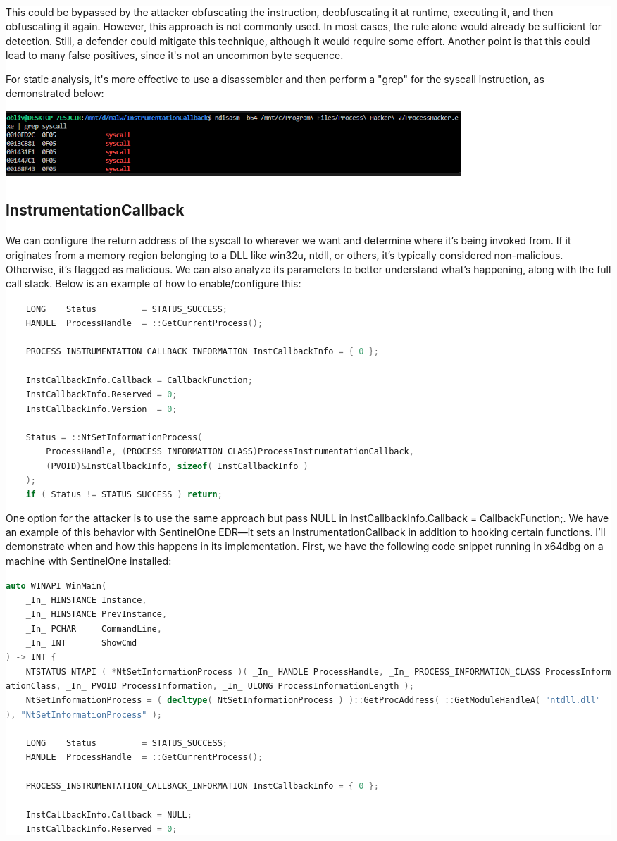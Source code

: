 This could be bypassed by the attacker obfuscating the instruction, deobfuscating it at runtime, executing it, and then obfuscating it again. However, this approach is not commonly used. In most cases, the rule alone would already be sufficient for detection. Still, a defender could mitigate this technique, although it would require some effort. Another point is that this could lead to many false positives, since it's not an uncommon byte sequence.

For static analysis, it's more effective to use a disassembler and then perform a "grep" for the syscall instruction, as demonstrated below:

![img2](../commons/detecting_syscalls/img2.png)

## InstrumentationCallback
We can configure the return address of the syscall to wherever we want and determine where it’s being invoked from. If it originates from a memory region belonging to a DLL like win32u, ntdll, or others, it’s typically considered non-malicious. Otherwise, it’s flagged as malicious. We can also analyze its parameters to better understand what’s happening, along with the full call stack. Below is an example of how to enable/configure this:

```cpp
    LONG    Status         = STATUS_SUCCESS;
    HANDLE  ProcessHandle  = ::GetCurrentProcess();

    PROCESS_INSTRUMENTATION_CALLBACK_INFORMATION InstCallbackInfo = { 0 };
  
    InstCallbackInfo.Callback = CallbackFunction;
    InstCallbackInfo.Reserved = 0;
    InstCallbackInfo.Version  = 0;

    Status = ::NtSetInformationProcess(
        ProcessHandle, (PROCESS_INFORMATION_CLASS)ProcessInstrumentationCallback,
        (PVOID)&InstCallbackInfo, sizeof( InstCallbackInfo )
    );
    if ( Status != STATUS_SUCCESS ) return;
```
One option for the attacker is to use the same approach but pass NULL in InstCallbackInfo.Callback = CallbackFunction;. We have an example of this behavior with SentinelOne EDR—it sets an InstrumentationCallback in addition to hooking certain functions. I’ll demonstrate when and how this happens in its implementation. First, we have the following code snippet running in x64dbg on a machine with SentinelOne installed:
```cpp
auto WINAPI WinMain(
    _In_ HINSTANCE Instance,
    _In_ HINSTANCE PrevInstance,
    _In_ PCHAR     CommandLine,
    _In_ INT       ShowCmd
) -> INT {
    NTSTATUS NTAPI ( *NtSetInformationProcess )( _In_ HANDLE ProcessHandle, _In_ PROCESS_INFORMATION_CLASS ProcessInformationClass, _In_ PVOID ProcessInformation, _In_ ULONG ProcessInformationLength );
    NtSetInformationProcess = ( decltype( NtSetInformationProcess ) )::GetProcAddress( ::GetModuleHandleA( "ntdll.dll" ), "NtSetInformationProcess" );

    LONG    Status         = STATUS_SUCCESS;
    HANDLE  ProcessHandle  = ::GetCurrentProcess();

    PROCESS_INSTRUMENTATION_CALLBACK_INFORMATION InstCallbackInfo = { 0 };

    InstCallbackInfo.Callback = NULL;
    InstCallbackInfo.Reserved = 0;
```